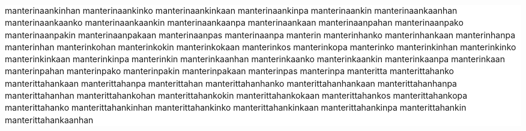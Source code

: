 manterinaankinhan
manterinaankinko
manterinaankinkaan
manterinaankinpa
manterinaankin
manterinaankaanhan
manterinaankaanko
manterinaankaankin
manterinaankaanpa
manterinaankaan
manterinaanpahan
manterinaanpako
manterinaanpakin
manterinaanpakaan
manterinaanpas
manterinaanpa
manterin
manterinhanko
manterinhankaan
manterinhanpa
manterinhan
manterinkohan
manterinkokin
manterinkokaan
manterinkos
manterinkopa
manterinko
manterinkinhan
manterinkinko
manterinkinkaan
manterinkinpa
manterinkin
manterinkaanhan
manterinkaanko
manterinkaankin
manterinkaanpa
manterinkaan
manterinpahan
manterinpako
manterinpakin
manterinpakaan
manterinpas
manterinpa
manteritta
manterittahanko
manterittahankaan
manterittahanpa
manterittahan
manterittahanhanko
manterittahanhankaan
manterittahanhanpa
manterittahanhan
manterittahankohan
manterittahankokin
manterittahankokaan
manterittahankos
manterittahankopa
manterittahanko
manterittahankinhan
manterittahankinko
manterittahankinkaan
manterittahankinpa
manterittahankin
manterittahankaanhan